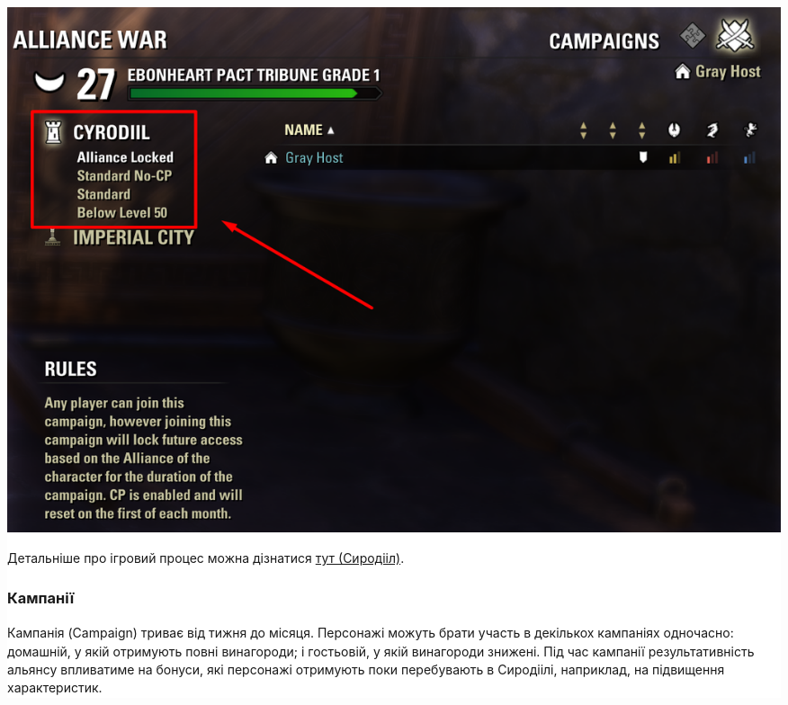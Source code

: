 ![](images/15.png)

Детальніше про ігровий процес можна дізнатися [тут (Сиродііл)](https://elderscrolls.fandom.com/wiki/Cyrodiil_\(Online\)).

### Кампанії

Кампанія (Campaign) триває від тижня до місяця. Персонажі можуть брати участь в декількох кампаніях одночасно: домашній, у якій отримують повні винагороди; і гостьовій, у якій винагороди знижені. Під час кампанії результативність альянсу впливатиме на бонуси, які персонажі отримують поки перебувають в Сиродіілі, наприклад, на підвищення характеристик.
